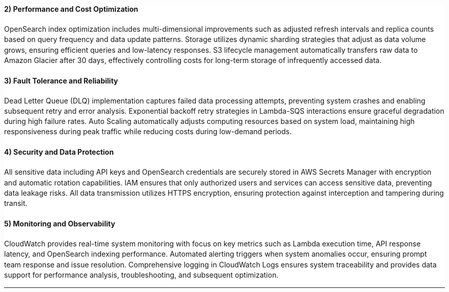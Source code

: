 #### 2) Performance and Cost Optimization
OpenSearch index optimization includes multi-dimensional improvements such as adjusted refresh intervals and replica counts based on query frequency and data update patterns. Storage utilizes dynamic sharding strategies that adjust as data volume grows, ensuring efficient queries and low-latency responses. S3 lifecycle management automatically transfers raw data to Amazon Glacier after 30 days, effectively controlling costs for long-term storage of infrequently accessed data.

#### 3) Fault Tolerance and Reliability
Dead Letter Queue (DLQ) implementation captures failed data processing attempts, preventing system crashes and enabling subsequent retry and error analysis. Exponential backoff retry strategies in Lambda-SQS interactions ensure graceful degradation during high failure rates. Auto Scaling automatically adjusts computing resources based on system load, maintaining high responsiveness during peak traffic while reducing costs during low-demand periods.

#### 4) Security and Data Protection
All sensitive data including API keys and OpenSearch credentials are securely stored in AWS Secrets Manager with encryption and automatic rotation capabilities. IAM ensures that only authorized users and services can access sensitive data, preventing data leakage risks. All data transmission utilizes HTTPS encryption, ensuring protection against interception and tampering during transit.

#### 5) Monitoring and Observability
CloudWatch provides real-time system monitoring with focus on key metrics such as Lambda execution time, API response latency, and OpenSearch indexing performance. Automated alerting triggers when system anomalies occur, ensuring prompt team response and issue resolution. Comprehensive logging in CloudWatch Logs ensures system traceability and provides data support for performance analysis, troubleshooting, and subsequent optimization.

---

